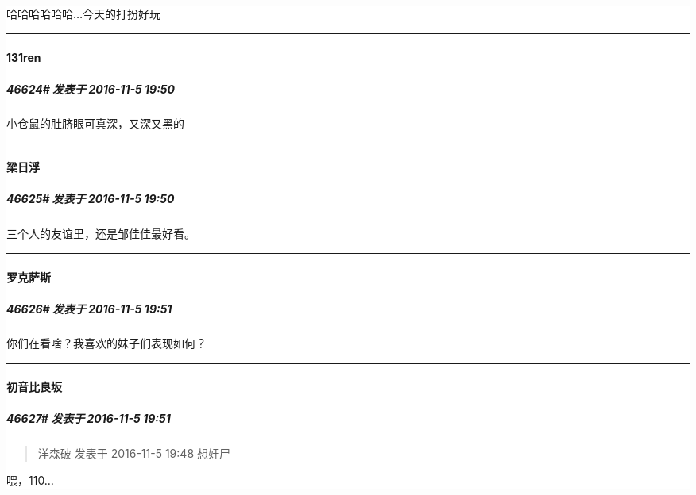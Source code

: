 哈哈哈哈哈哈…今天的打扮好玩







-----

####  131ren  
##### 46624#       发表于 2016-11-5 19:50




小仓鼠的肚脐眼可真深，又深又黑的







-----

####  梁日浮  
##### 46625#       发表于 2016-11-5 19:50




三个人的友谊里，还是邹佳佳最好看。







-----

####  罗克萨斯  
##### 46626#       发表于 2016-11-5 19:51




你们在看啥？我喜欢的妹子们表现如何？







-----

####  初音比良坂  
##### 46627#       发表于 2016-11-5 19:51



<blockquote>洋森破 发表于 2016-11-5 19:48
想奸尸</blockquote>
喂，110…



